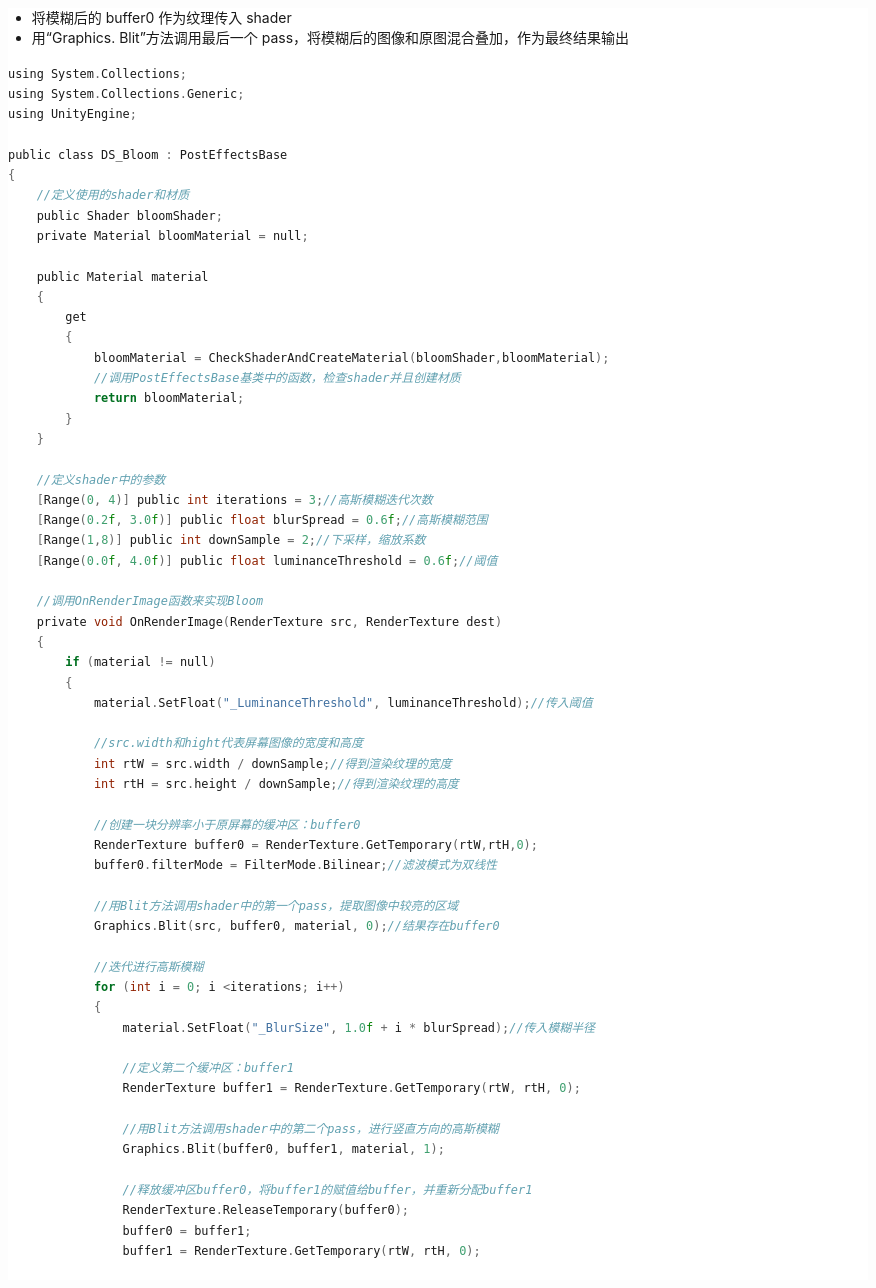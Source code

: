 -   将模糊后的 buffer0 作为纹理传入 shader
-   用“Graphics. Blit”方法调用最后一个 pass，将模糊后的图像和原图混合叠加，作为最终结果输出

```c
using System.Collections;
using System.Collections.Generic;
using UnityEngine;

public class DS_Bloom : PostEffectsBase
{
    //定义使用的shader和材质
    public Shader bloomShader;
    private Material bloomMaterial = null;

    public Material material
    {
        get
        {
            bloomMaterial = CheckShaderAndCreateMaterial(bloomShader,bloomMaterial); 
            //调用PostEffectsBase基类中的函数，检查shader并且创建材质
            return bloomMaterial;
        }
    }
    
    //定义shader中的参数
    [Range(0, 4)] public int iterations = 3;//高斯模糊迭代次数
    [Range(0.2f, 3.0f)] public float blurSpread = 0.6f;//高斯模糊范围
    [Range(1,8)] public int downSample = 2;//下采样，缩放系数
    [Range(0.0f, 4.0f)] public float luminanceThreshold = 0.6f;//阈值
    
    //调用OnRenderImage函数来实现Bloom
    private void OnRenderImage(RenderTexture src, RenderTexture dest)
    {
        if (material != null) 
        {
            material.SetFloat("_LuminanceThreshold", luminanceThreshold);//传入阈值
            
            //src.width和hight代表屏幕图像的宽度和高度
            int rtW = src.width / downSample;//得到渲染纹理的宽度
            int rtH = src.height / downSample;//得到渲染纹理的高度
            
            //创建一块分辨率小于原屏幕的缓冲区：buffer0
            RenderTexture buffer0 = RenderTexture.GetTemporary(rtW,rtH,0);
            buffer0.filterMode = FilterMode.Bilinear;//滤波模式为双线性
            
            //用Blit方法调用shader中的第一个pass，提取图像中较亮的区域
            Graphics.Blit(src, buffer0, material, 0);//结果存在buffer0
            
            //迭代进行高斯模糊
            for (int i = 0; i <iterations; i++)
            {
                material.SetFloat("_BlurSize", 1.0f + i * blurSpread);//传入模糊半径
                
                //定义第二个缓冲区：buffer1
                RenderTexture buffer1 = RenderTexture.GetTemporary(rtW, rtH, 0);
                
                //用Blit方法调用shader中的第二个pass，进行竖直方向的高斯模糊
                Graphics.Blit(buffer0, buffer1, material, 1);
                
                //释放缓冲区buffer0，将buffer1的赋值给buffer，并重新分配buffer1
                RenderTexture.ReleaseTemporary(buffer0);
                buffer0 = buffer1;
                buffer1 = RenderTexture.GetTemporary(rtW, rtH, 0);
                
```
